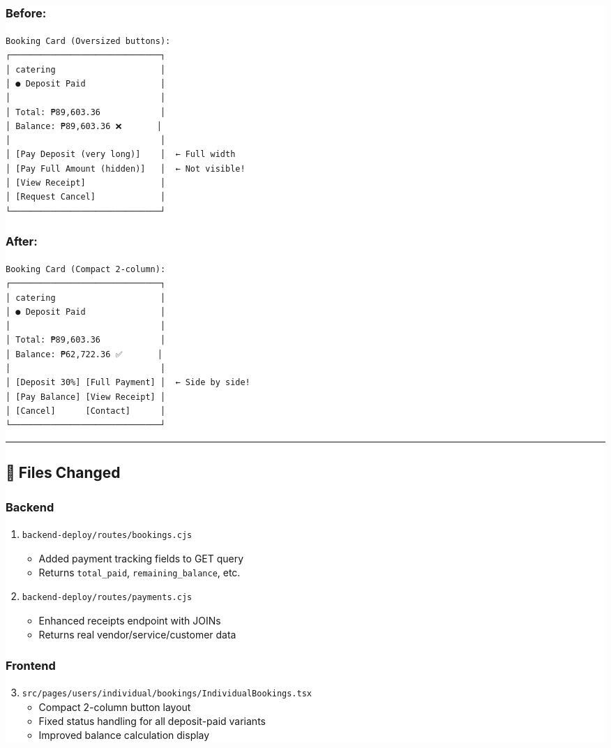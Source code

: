 ### Before:
```
Booking Card (Oversized buttons):
┌──────────────────────────────┐
│ catering                     │
│ ● Deposit Paid               │
│                              │
│ Total: ₱89,603.36            │
│ Balance: ₱89,603.36 ❌       │
│                              │
│ [Pay Deposit (very long)]    │  ← Full width
│ [Pay Full Amount (hidden)]   │  ← Not visible!
│ [View Receipt]               │
│ [Request Cancel]             │
└──────────────────────────────┘
```

### After:
```
Booking Card (Compact 2-column):
┌──────────────────────────────┐
│ catering                     │
│ ● Deposit Paid               │
│                              │
│ Total: ₱89,603.36            │
│ Balance: ₱62,722.36 ✅       │
│                              │
│ [Deposit 30%] [Full Payment] │  ← Side by side!
│ [Pay Balance] [View Receipt] │
│ [Cancel]      [Contact]      │
└──────────────────────────────┘
```

---

## 🔧 Files Changed

### Backend
1. `backend-deploy/routes/bookings.cjs`
   - Added payment tracking fields to GET query
   - Returns `total_paid`, `remaining_balance`, etc.

2. `backend-deploy/routes/payments.cjs`
   - Enhanced receipts endpoint with JOINs
   - Returns real vendor/service/customer data

### Frontend
3. `src/pages/users/individual/bookings/IndividualBookings.tsx`
   - Compact 2-column button layout
   - Fixed status handling for all deposit-paid variants
   - Improved balance calculation display
